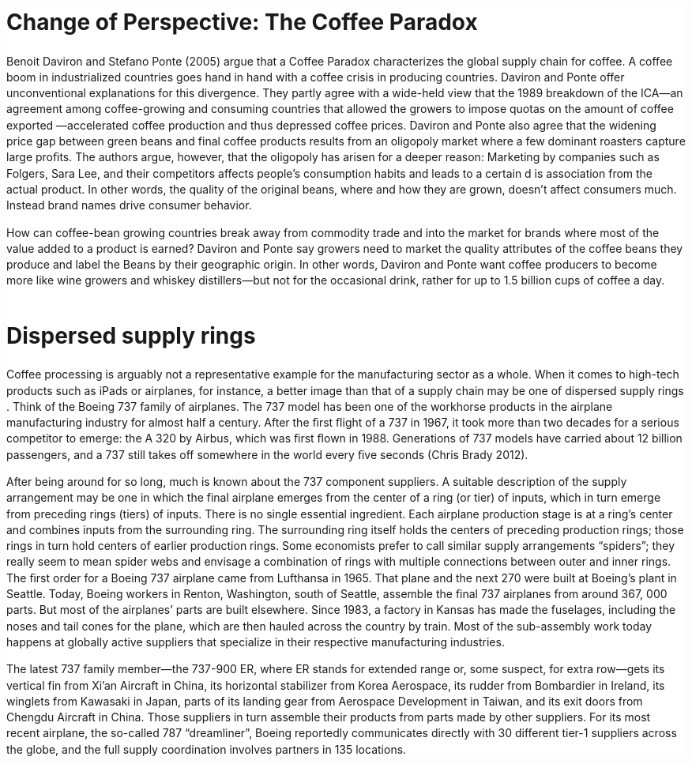 # Change of Perspective: The Coffee Paradox 

Benoit Daviron and Stefano Ponte (2005) argue that a Coffee Paradox characterizes the global supply chain for coffee. A coffee boom in industrialized countries goes hand in hand with a coffee crisis in producing countries. Daviron and Ponte offer unconventional explanations for this divergence. They partly agree with a wide-held view that the 1989 breakdown of the ICA—an agreement among coffee-growing and consuming countries that allowed the growers to impose quotas on the amount of coffee exported —accelerated coffee production and thus depressed coffee prices. Daviron and Ponte also agree that the widening price gap between green beans and final coffee products results from an oligopoly market where a few dominant roasters capture large proﬁts. The authors argue,    however,    that the oligopoly has arisen for a deeper reason: Marketing by companies such as Folgers,    Sara Lee,    and their competitors affects people’s consumption habits and leads to a certain d is association from the actual product. In other words,    the quality of the original beans,    where and how they are grown,    doesn’t affect consumers much. Instead brand names drive consumer behavior. 

How can coffee-bean growing countries break away from commodity trade and into the market for brands where most of the value added to a product is earned? Daviron and Ponte say growers need to market the quality attributes of the coffee beans they produce and label the 
Beans by their geographic origin. In other words,    Daviron and Ponte want coffee producers to become more like wine growers and whiskey distillers—but not for the occasional drink,    rather for up to 1.5 billion cups of coffee a day. 

# Dispersed supply rings 

Coffee processing is arguably not a representative example for the manufacturing sector as a whole. When it comes to high-tech products such as iPads or airplanes,    for instance,    a better image than that of a supply chain may be one of dispersed supply rings . Think of the Boeing 737 family of airplanes. The 737 model has been one of the workhorse products in the airplane manufacturing industry for almost half a century. After the ﬁrst ﬂight of a 737 in 1967,    it took more than two decades for a serious competitor to emerge: the A 320 by Airbus,    which was ﬁrst ﬂown in 1988. Generations of 737 models have carried about 12 billion passengers,    and a 737 still takes off somewhere in the world every ﬁve seconds (Chris Brady 2012). 

After being around for so long,    much is known about the 737 component suppliers. A suitable description of the supply arrangement may be one in which the final airplane emerges from the center of a ring (or tier) of inputs,    which in turn emerge from preceding rings (tiers) of inputs. There is no single essential ingredient. Each airplane production stage is at a ring’s center and combines inputs from the surrounding ring. The surrounding ring itself holds the centers of preceding production rings; those rings in turn hold centers of earlier production rings. Some economists prefer to call similar supply arrangements “spiders”; they really seem to mean spider webs and envisage a combination of rings with multiple connections between outer and inner rings. The ﬁrst order for a Boeing 737 airplane came from Lufthansa in 1965. That plane and the next 270 were built at Boeing’s plant in Seattle. Today,    Boeing workers in Renton,    Washington,    south of Seattle,    assemble the final 737 airplanes from around 367,   000 parts. But most of the airplanes’ parts are built elsewhere. Since 1983,    a factory in Kansas has made the fuselages,    including the noses and tail cones for the plane,    which are then hauled across the country by train. Most of the sub-assembly work today happens at globally active suppliers that specialize in their respective manufacturing industries. 

The latest 737 family member—the 737-900 ER,    where ER stands for extended range or,    some suspect,    for extra row—gets its vertical fin from Xi’an Aircraft in China,    its horizontal stabilizer from Korea Aerospace,    its rudder from Bombardier in Ireland,    its winglets from Kawasaki in Japan,    parts of its landing gear from Aerospace Development in Taiwan,    and its exit doors from Chengdu Aircraft in China. Those suppliers in turn assemble their products from parts made by other suppliers. For its most recent airplane,    the so-called 787 “dreamliner”,    Boeing reportedly communicates directly with 30 different tier-1 suppliers across the globe,    and the full supply coordination involves partners in 135 locations. 
